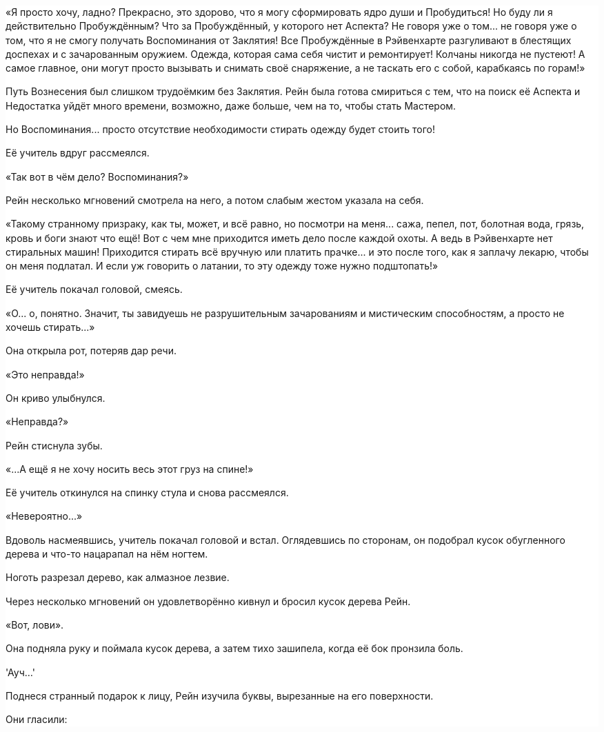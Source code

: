 «Я просто хочу, ладно? Прекрасно, это здорово, что я могу сформировать ядро души и Пробудиться! Но буду ли я действительно Пробуждённым? Что за Пробуждённый, у которого нет Аспекта? Не говоря уже о том... не говоря уже о том, что я не смогу получать Воспоминания от Заклятия! Все Пробуждённые в Рэйвенхарте разгуливают в блестящих доспехах и с зачарованным оружием. Одежда, которая сама себя чистит и ремонтирует! Колчаны никогда не пустеют! А самое главное, они могут просто вызывать и снимать своё снаряжение, а не таскать его с собой, карабкаясь по горам!»

Путь Вознесения был слишком трудоёмким без Заклятия. Рейн была готова смириться с тем, что на поиск её Аспекта и Недостатка уйдёт много времени, возможно, даже больше, чем на то, чтобы стать Мастером.

Но Воспоминания... просто отсутствие необходимости стирать одежду будет стоить того!

Её учитель вдруг рассмеялся.

«Так вот в чём дело? Воспоминания?»

Рейн несколько мгновений смотрела на него, а потом слабым жестом указала на себя.

«Такому странному призраку, как ты, может, и всё равно, но посмотри на меня... сажа, пепел, пот, болотная вода, грязь, кровь и боги знают что ещё! Вот с чем мне приходится иметь дело после каждой охоты. А ведь в Рэйвенхарте нет стиральных машин! Приходится стирать всё вручную или платить прачке... и это после того, как я заплачу лекарю, чтобы он меня подлатал. И если уж говорить о латании, то эту одежду тоже нужно подштопать!»

Её учитель покачал головой, смеясь.

«О... о, понятно. Значит, ты завидуешь не разрушительным зачарованиям и мистическим способностям, а просто не хочешь стирать...»

Она открыла рот, потеряв дар речи.

«Это неправда!»

Он криво улыбнулся.

«Неправда?»

Рейн стиснула зубы.

«...А ещё я не хочу носить весь этот груз на спине!»

Её учитель откинулся на спинку стула и снова рассмеялся.

«Невероятно...»

Вдоволь насмеявшись, учитель покачал головой и встал. Оглядевшись по сторонам, он подобрал кусок обугленного дерева и что-то нацарапал на нём ногтем.

Ноготь разрезал дерево, как алмазное лезвие.

Через несколько мгновений он удовлетворённо кивнул и бросил кусок дерева Рейн.

«Вот, лови».

Она подняла руку и поймала кусок дерева, а затем тихо зашипела, когда её бок пронзила боль.

'Ауч…'

Поднеся странный подарок к лицу, Рейн изучила буквы, вырезанные на его поверхности.

Они гласили:
